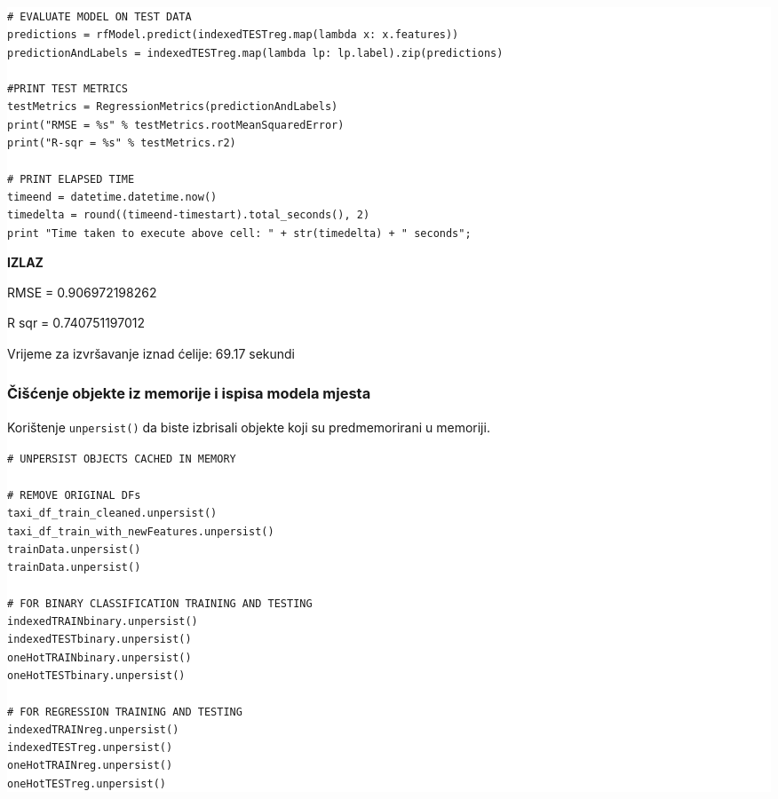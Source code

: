     # EVALUATE MODEL ON TEST DATA
    predictions = rfModel.predict(indexedTESTreg.map(lambda x: x.features))
    predictionAndLabels = indexedTESTreg.map(lambda lp: lp.label).zip(predictions)
    
    #PRINT TEST METRICS
    testMetrics = RegressionMetrics(predictionAndLabels)
    print("RMSE = %s" % testMetrics.rootMeanSquaredError)
    print("R-sqr = %s" % testMetrics.r2)
    
    # PRINT ELAPSED TIME
    timeend = datetime.datetime.now()
    timedelta = round((timeend-timestart).total_seconds(), 2) 
    print "Time taken to execute above cell: " + str(timedelta) + " seconds"; 


**IZLAZ**

RMSE = 0.906972198262

R sqr = 0.740751197012

Vrijeme za izvršavanje iznad ćelije: 69.17 sekundi


### <a name="clean-up-objects-from-memory-and-print-model-locations"></a>Čišćenje objekte iz memorije i ispisa modela mjesta

Korištenje `unpersist()` da biste izbrisali objekte koji su predmemorirani u memoriji.

    # UNPERSIST OBJECTS CACHED IN MEMORY

    # REMOVE ORIGINAL DFs
    taxi_df_train_cleaned.unpersist()
    taxi_df_train_with_newFeatures.unpersist()
    trainData.unpersist()
    trainData.unpersist()
    
    # FOR BINARY CLASSIFICATION TRAINING AND TESTING
    indexedTRAINbinary.unpersist()
    indexedTESTbinary.unpersist()
    oneHotTRAINbinary.unpersist()
    oneHotTESTbinary.unpersist()
    
    # FOR REGRESSION TRAINING AND TESTING
    indexedTRAINreg.unpersist()
    indexedTESTreg.unpersist()
    oneHotTRAINreg.unpersist()
    oneHotTESTreg.unpersist()
    